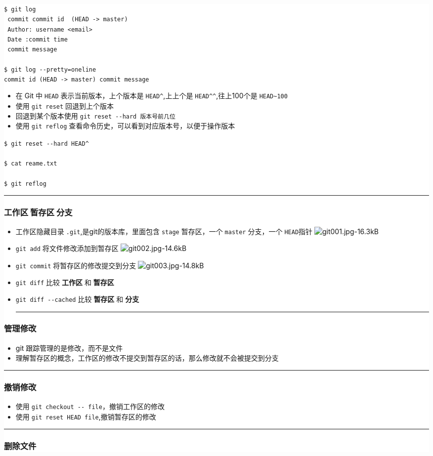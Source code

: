 ```
$ git log
 commit commit id  (HEAD -> master)
 Author: username <email>
 Date :commit time
 commit message
 
$ git log --pretty=oneline
commit id (HEAD -> master) commit message

```
 
 - 在 Git 中 `HEAD` 表示当前版本，上个版本是 `HEAD^`,上上个是 `HEAD^^`,往上100个是 `HEAD~100`
 - 使用 `git reset` 回退到上个版本
 - 回退到某个版本使用 `git reset --hard 版本号前几位`
 - 使用 `git reflog` 查看命令历史，可以看到对应版本号，以便于操作版本
 
```
$ git reset --hard HEAD^

$ cat reame.txt

$ git reflog
```

---
### 工作区 暂存区 分支
- 工作区隐藏目录 `.git`,是git的版本库，里面包含 `stage` 暂存区，一个 `master` 分支，一个 `HEAD`指针
![git001.jpg-16.3kB][1]

- `git add` 将文件修改添加到暂存区
  ![git002.jpg-14.6kB][2]

- `git commit` 将暂存区的修改提交到分支
![git003.jpg-14.8kB][3]


- `git diff` 比较 **工作区** 和 **暂存区**
- `git diff --cached` 比较 **暂存区** 和 **分支**

  ---
  
### 管理修改
- git 跟踪管理的是修改，而不是文件
- 理解暂存区的概念，工作区的修改不提交到暂存区的话，那么修改就不会被提交到分支

---

### 撤销修改
- 使用 `git checkout -- file`，撤销工作区的修改
- 使用 `git reset HEAD file`,撤销暂存区的修改

---
### 删除文件


  [1]: http://static.zybuluo.com/sunbrook/154bjs3uschkz7vk3pkc4olz/git001.jpg
  [2]: http://static.zybuluo.com/sunbrook/c96h3szivb38575vwdm6kvoa/git002.jpg
  [3]: http://static.zybuluo.com/sunbrook/f6h8npnsyb2n3timlhmgw4rw/git003.jpg
  [4]: http://static.zybuluo.com/sunbrook/8mtzr11v37k7o8kw54j4q45g/git004.png
  [5]: http://static.zybuluo.com/sunbrook/7ihg6e5sj7x9nxwah2yb7vqd/git005.png
  [6]: http://static.zybuluo.com/sunbrook/xjnxmkx222vl68lk6ib5f3sk/git13.png
  [7]: http://static.zybuluo.com/sunbrook/vhaui3byaq0vpya04j3l5ki1/git014.png
  [8]: http://static.zybuluo.com/sunbrook/9oaj3692uzafupuzxe5lur1h/git015.png
  [9]: http://static.zybuluo.com/sunbrook/qhd34lrrndtm8v6wjnusiq8n/git016.png
  [10]: http://static.zybuluo.com/sunbrook/j6tk9g8ll767tp4g5n5awgml/git017.png
  [11]: http://static.zybuluo.com/sunbrook/wptkaskdf2pfa199wy6ooxgo/git006.png
  [12]: http://static.zybuluo.com/sunbrook/dplem9p6z64xs8un0tpwq3qw/git007.png
  [13]: http://static.zybuluo.com/sunbrook/997jzzzjanboa6wly3gon4mq/git008.png
  [14]: http://static.zybuluo.com/sunbrook/tbyy1mtgp0tn3g80cy570c08/git009.png
  [15]: http://static.zybuluo.com/sunbrook/cvpv7zize6aiojvm5jtqa5i2/git010.png
  [16]: http://static.zybuluo.com/sunbrook/hyv6nmebuwap8m15pyna18wn/git011.png
  [17]: http://static.zybuluo.com/sunbrook/jocuvb7d0txfwyryop2hvemz/git012.png